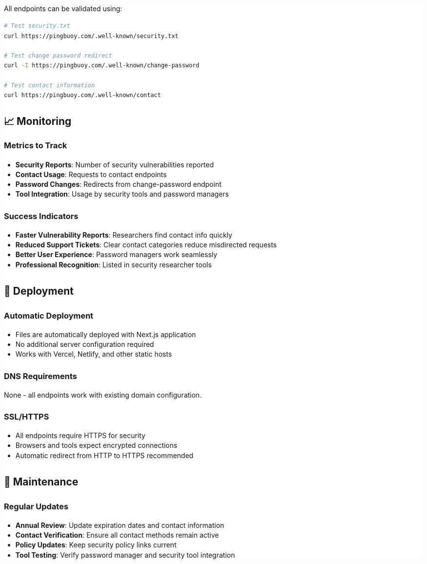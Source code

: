 All endpoints can be validated using:

```bash
# Test security.txt
curl https://pingbuoy.com/.well-known/security.txt

# Test change password redirect
curl -I https://pingbuoy.com/.well-known/change-password

# Test contact information
curl https://pingbuoy.com/.well-known/contact
```

## 📈 Monitoring

### Metrics to Track
- **Security Reports**: Number of security vulnerabilities reported
- **Contact Usage**: Requests to contact endpoints
- **Password Changes**: Redirects from change-password endpoint
- **Tool Integration**: Usage by security tools and password managers

### Success Indicators
- **Faster Vulnerability Reports**: Researchers find contact info quickly
- **Reduced Support Tickets**: Clear contact categories reduce misdirected requests
- **Better User Experience**: Password managers work seamlessly
- **Professional Recognition**: Listed in security researcher tools

## 🚀 Deployment

### Automatic Deployment
- Files are automatically deployed with Next.js application
- No additional server configuration required
- Works with Vercel, Netlify, and other static hosts

### DNS Requirements
None - all endpoints work with existing domain configuration.

### SSL/HTTPS
- All endpoints require HTTPS for security
- Browsers and tools expect encrypted connections
- Automatic redirect from HTTP to HTTPS recommended

## 🔄 Maintenance

### Regular Updates
- **Annual Review**: Update expiration dates and contact information
- **Contact Verification**: Ensure all contact methods remain active
- **Policy Updates**: Keep security policy links current
- **Tool Testing**: Verify password manager and security tool integration
